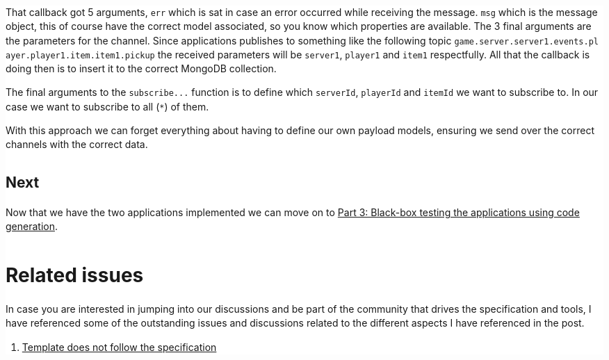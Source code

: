 That callback got 5 arguments, `err` which is sat in case an error occurred while receiving the message. `msg` which is the message object, this of course have the correct model associated, so you know which properties are available. The 3 final arguments are the parameters for the channel. Since applications publishes to something like the following topic `game.server.server1.events.player.player1.item.item1.pickup` the received parameters will be `server1`, `player1` and `item1` respectfully. All that the callback is doing then is to insert it to the correct MongoDB collection.

The final arguments to the `subscribe...` function is to define which `serverId`, `playerId` and `itemId` we want to subscribe to. In our case we want to subscribe to all (`*`) of them.

With this approach we can forget everything about having to define our own payload models, ensuring we send over the correct channels with the correct data.

## Next
Now that we have the two applications implemented we can move on to [Part 3: Black-box testing the applications using code generation]().

# Related issues

In case you are interested in jumping into our discussions and be part of the community that drives the specification and tools, I have referenced some of the outstanding issues and discussions related to the different aspects I have referenced in the post.

1. <a name="follow-specification"></a>[Template does not follow the specification](https://github.com/asyncapi/ts-nats-template/issues/87)
